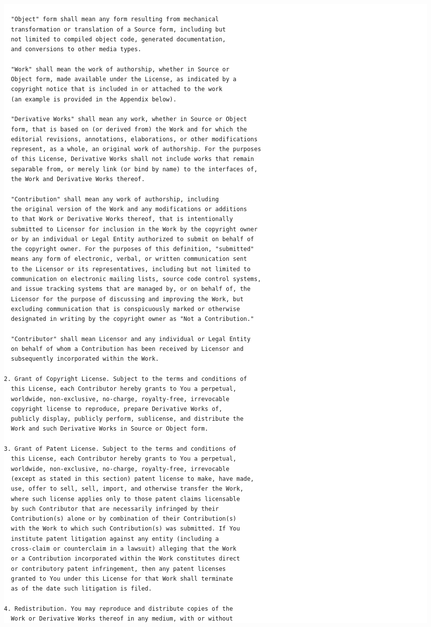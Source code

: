 ```

  "Object" form shall mean any form resulting from mechanical
  transformation or translation of a Source form, including but
  not limited to compiled object code, generated documentation,
  and conversions to other media types.

  "Work" shall mean the work of authorship, whether in Source or
  Object form, made available under the License, as indicated by a
  copyright notice that is included in or attached to the work
  (an example is provided in the Appendix below).

  "Derivative Works" shall mean any work, whether in Source or Object
  form, that is based on (or derived from) the Work and for which the
  editorial revisions, annotations, elaborations, or other modifications
  represent, as a whole, an original work of authorship. For the purposes
  of this License, Derivative Works shall not include works that remain
  separable from, or merely link (or bind by name) to the interfaces of,
  the Work and Derivative Works thereof.

  "Contribution" shall mean any work of authorship, including
  the original version of the Work and any modifications or additions
  to that Work or Derivative Works thereof, that is intentionally
  submitted to Licensor for inclusion in the Work by the copyright owner
  or by an individual or Legal Entity authorized to submit on behalf of
  the copyright owner. For the purposes of this definition, "submitted"
  means any form of electronic, verbal, or written communication sent
  to the Licensor or its representatives, including but not limited to
  communication on electronic mailing lists, source code control systems,
  and issue tracking systems that are managed by, or on behalf of, the
  Licensor for the purpose of discussing and improving the Work, but
  excluding communication that is conspicuously marked or otherwise
  designated in writing by the copyright owner as "Not a Contribution."

  "Contributor" shall mean Licensor and any individual or Legal Entity
  on behalf of whom a Contribution has been received by Licensor and
  subsequently incorporated within the Work.

2. Grant of Copyright License. Subject to the terms and conditions of
  this License, each Contributor hereby grants to You a perpetual,
  worldwide, non-exclusive, no-charge, royalty-free, irrevocable
  copyright license to reproduce, prepare Derivative Works of,
  publicly display, publicly perform, sublicense, and distribute the
  Work and such Derivative Works in Source or Object form.

3. Grant of Patent License. Subject to the terms and conditions of
  this License, each Contributor hereby grants to You a perpetual,
  worldwide, non-exclusive, no-charge, royalty-free, irrevocable
  (except as stated in this section) patent license to make, have made,
  use, offer to sell, sell, import, and otherwise transfer the Work,
  where such license applies only to those patent claims licensable
  by such Contributor that are necessarily infringed by their
  Contribution(s) alone or by combination of their Contribution(s)
  with the Work to which such Contribution(s) was submitted. If You
  institute patent litigation against any entity (including a
  cross-claim or counterclaim in a lawsuit) alleging that the Work
  or a Contribution incorporated within the Work constitutes direct
  or contributory patent infringement, then any patent licenses
  granted to You under this License for that Work shall terminate
  as of the date such litigation is filed.

4. Redistribution. You may reproduce and distribute copies of the
  Work or Derivative Works thereof in any medium, with or without
